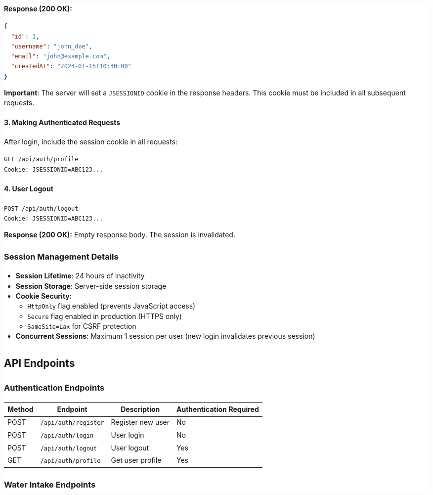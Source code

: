 **Response (200 OK):**
```json
{
  "id": 1,
  "username": "john_doe",
  "email": "john@example.com",
  "createdAt": "2024-01-15T10:30:00"
}
```

**Important**: The server will set a `JSESSIONID` cookie in the response headers. This cookie must be included in all subsequent requests.

#### 3. Making Authenticated Requests

After login, include the session cookie in all requests:

```http
GET /api/auth/profile
Cookie: JSESSIONID=ABC123...
```

#### 4. User Logout
```http
POST /api/auth/logout
Cookie: JSESSIONID=ABC123...
```

**Response (200 OK):** Empty response body. The session is invalidated.

### Session Management Details

- **Session Lifetime**: 24 hours of inactivity
- **Session Storage**: Server-side session storage
- **Cookie Security**: 
  - `HttpOnly` flag enabled (prevents JavaScript access)
  - `Secure` flag enabled in production (HTTPS only)
  - `SameSite=Lax` for CSRF protection
- **Concurrent Sessions**: Maximum 1 session per user (new login invalidates previous session)

## API Endpoints

### Authentication Endpoints

| Method | Endpoint | Description | Authentication Required |
|--------|----------|-------------|------------------------|
| POST | `/api/auth/register` | Register new user | No |
| POST | `/api/auth/login` | User login | No |
| POST | `/api/auth/logout` | User logout | Yes |
| GET | `/api/auth/profile` | Get user profile | Yes |

### Water Intake Endpoints
